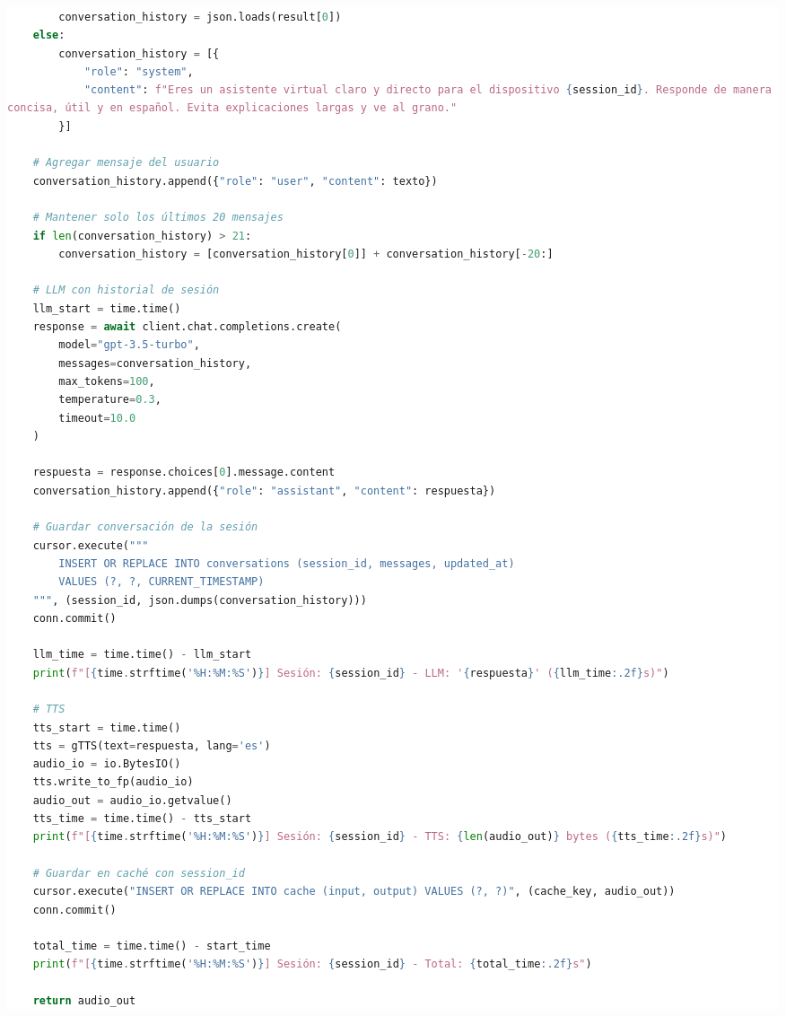 ```python
        conversation_history = json.loads(result[0])
    else:
        conversation_history = [{
            "role": "system",
            "content": f"Eres un asistente virtual claro y directo para el dispositivo {session_id}. Responde de manera concisa, útil y en español. Evita explicaciones largas y ve al grano."
        }]

    # Agregar mensaje del usuario
    conversation_history.append({"role": "user", "content": texto})

    # Mantener solo los últimos 20 mensajes
    if len(conversation_history) > 21:
        conversation_history = [conversation_history[0]] + conversation_history[-20:]

    # LLM con historial de sesión
    llm_start = time.time()
    response = await client.chat.completions.create(
        model="gpt-3.5-turbo",
        messages=conversation_history,
        max_tokens=100,
        temperature=0.3,
        timeout=10.0
    )

    respuesta = response.choices[0].message.content
    conversation_history.append({"role": "assistant", "content": respuesta})

    # Guardar conversación de la sesión
    cursor.execute("""
        INSERT OR REPLACE INTO conversations (session_id, messages, updated_at)
        VALUES (?, ?, CURRENT_TIMESTAMP)
    """, (session_id, json.dumps(conversation_history)))
    conn.commit()

    llm_time = time.time() - llm_start
    print(f"[{time.strftime('%H:%M:%S')}] Sesión: {session_id} - LLM: '{respuesta}' ({llm_time:.2f}s)")

    # TTS
    tts_start = time.time()
    tts = gTTS(text=respuesta, lang='es')
    audio_io = io.BytesIO()
    tts.write_to_fp(audio_io)
    audio_out = audio_io.getvalue()
    tts_time = time.time() - tts_start
    print(f"[{time.strftime('%H:%M:%S')}] Sesión: {session_id} - TTS: {len(audio_out)} bytes ({tts_time:.2f}s)")

    # Guardar en caché con session_id
    cursor.execute("INSERT OR REPLACE INTO cache (input, output) VALUES (?, ?)", (cache_key, audio_out))
    conn.commit()

    total_time = time.time() - start_time
    print(f"[{time.strftime('%H:%M:%S')}] Sesión: {session_id} - Total: {total_time:.2f}s")

    return audio_out
```
